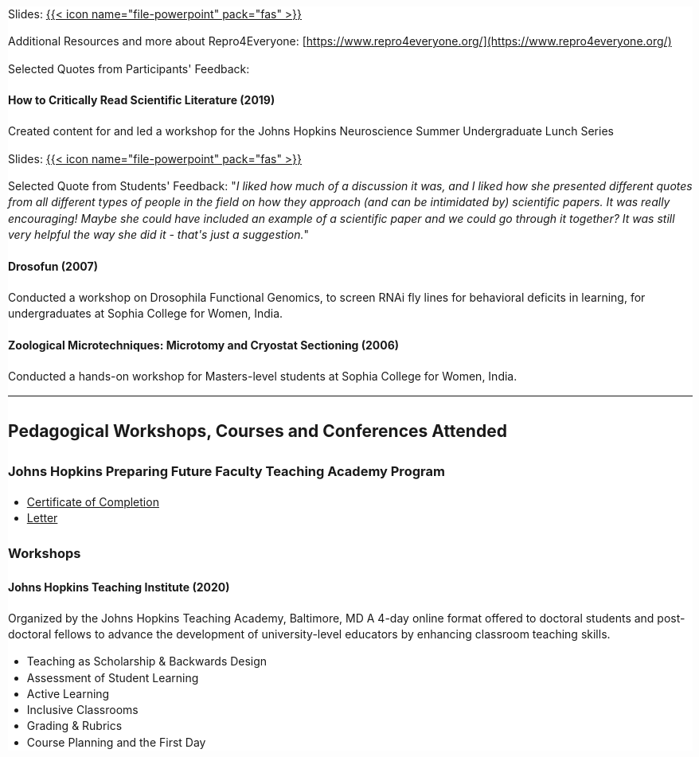 Slides: <span class="inline-icon">[{{< icon name="file-powerpoint" pack="fas" >}}](https://docs.google.com/presentation/d/1bcC8nZ4zryrYA_uGuFIvaKIvsEx5Mx4HNUcnwm_5tZ0/)</span>

Additional Resources and more about Repro4Everyone: [https://www.repro4everyone.org/](https://www.repro4everyone.org/)

Selected Quotes from Participants' Feedback:

#### How to Critically Read Scientific Literature (2019)
Created content for and led a workshop for the Johns Hopkins Neuroscience Summer Undergraduate Lunch Series

Slides: <span class="inline-icon">[{{< icon name="file-powerpoint" pack="fas" >}}](https://docs.google.com/presentation/d/1-qqD0h-NqbvDzXyLOZmpzZRJfjuujzVf_6mX9qLfK-w/edit?usp=sharing)</span>

Selected Quote from Students' Feedback: "*I liked how much of a discussion it was, and I liked how she presented different quotes from all different types of people in the field on how they approach (and can be intimidated by) scientific papers. It was really encouraging! Maybe she could have included an example of a scientific paper and we could go through it together? It was still very helpful the way she did it - that\'s just a suggestion.*"

#### Drosofun (2007)
Conducted a workshop on Drosophila Functional Genomics, to screen RNAi fly lines for behavioral deficits in learning, for undergraduates at Sophia College for Women, India.

#### Zoological Microtechniques: Microtomy and Cryostat Sectioning (2006)
Conducted a hands-on workshop for Masters-level students at Sophia College for Women, India.

---

## Pedagogical Workshops, Courses and Conferences Attended

### Johns Hopkins Preparing Future Faculty Teaching Academy Program
-  [Certificate of Completion](https://docs.google.com/document/d/1P4uNekP90ewGrCvMBRDme3bbnJZ4rvCkf1YjyOPlavA/edit#bookmark=id.7roni4a9g9w0)
-  [Letter](https://docs.google.com/document/d/1P4uNekP90ewGrCvMBRDme3bbnJZ4rvCkf1YjyOPlavA/edit#bookmark=id.lyp8aims0ghj)

### Workshops

#### Johns Hopkins Teaching Institute (2020)
Organized by the Johns Hopkins Teaching Academy, Baltimore, MD
A 4-day online format offered to doctoral students and post-doctoral fellows to advance the development of university-level educators by enhancing classroom teaching skills.
- Teaching as Scholarship & Backwards Design
- Assessment of Student Learning
- Active Learning
- Inclusive Classrooms
- Grading & Rubrics
- Course Planning and the First Day

